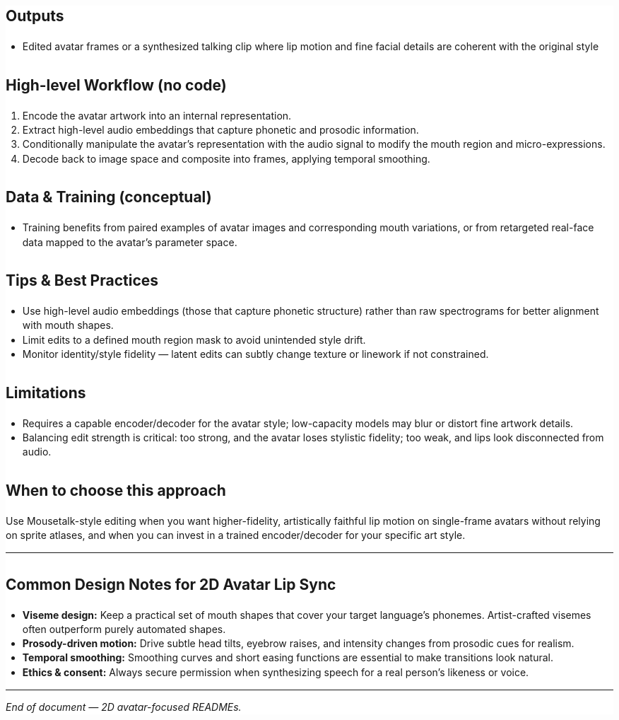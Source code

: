 ## Outputs

* Edited avatar frames or a synthesized talking clip where lip motion and fine facial details are coherent with the original style

## High-level Workflow (no code)

1. Encode the avatar artwork into an internal representation.
2. Extract high-level audio embeddings that capture phonetic and prosodic information.
3. Conditionally manipulate the avatar’s representation with the audio signal to modify the mouth region and micro-expressions.
4. Decode back to image space and composite into frames, applying temporal smoothing.

## Data & Training (conceptual)

* Training benefits from paired examples of avatar images and corresponding mouth variations, or from retargeted real-face data mapped to the avatar’s parameter space.

## Tips & Best Practices

* Use high-level audio embeddings (those that capture phonetic structure) rather than raw spectrograms for better alignment with mouth shapes.
* Limit edits to a defined mouth region mask to avoid unintended style drift.
* Monitor identity/style fidelity — latent edits can subtly change texture or linework if not constrained.

## Limitations

* Requires a capable encoder/decoder for the avatar style; low-capacity models may blur or distort fine artwork details.
* Balancing edit strength is critical: too strong, and the avatar loses stylistic fidelity; too weak, and lips look disconnected from audio.

## When to choose this approach

Use Mousetalk-style editing when you want higher-fidelity, artistically faithful lip motion on single-frame avatars without relying on sprite atlases, and when you can invest in a trained encoder/decoder for your specific art style.

---

## Common Design Notes for 2D Avatar Lip Sync

* **Viseme design:** Keep a practical set of mouth shapes that cover your target language’s phonemes. Artist-crafted visemes often outperform purely automated shapes.
* **Prosody-driven motion:** Drive subtle head tilts, eyebrow raises, and intensity changes from prosodic cues for realism.
* **Temporal smoothing:** Smoothing curves and short easing functions are essential to make transitions look natural.
* **Ethics & consent:** Always secure permission when synthesizing speech for a real person’s likeness or voice.

---

*End of document — 2D avatar-focused READMEs.*
